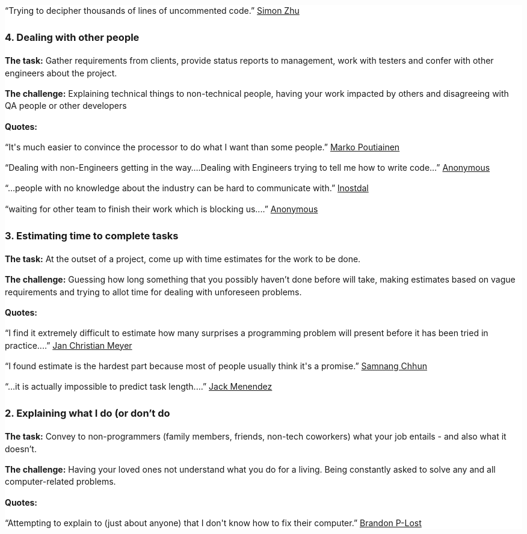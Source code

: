 “Trying to decipher thousands of lines of uncommented code.” [Simon Zhu](https://www.quora.com/Software-Engineering/What-is-the-hardest-thing-you-do-as-a-software-engineer/answer/Simon-Zhu-3)

### 4. Dealing with other people
**The task:** Gather requirements from clients, provide status reports to management, work with testers and confer with other engineers about the project.

**The challenge:** Explaining technical things to non-technical people, having your work impacted by others and disagreeing with QA people or other developers

**Quotes:**

“It's much easier to convince the processor to do what I want than some people.” [Marko Poutiainen](https://www.quora.com/Software-Engineering/What-is-the-hardest-thing-you-do-as-a-software-engineer/answer/Marko-Poutiainen)

“Dealing with non-Engineers getting in the way….Dealing with Engineers trying to tell me how to write code...” [Anonymous](https://www.quora.com/Software-Engineering/What-is-the-hardest-thing-you-do-as-a-software-engineer/answers/3038533)

“...people with no knowledge about the industry can be hard to communicate with.” [lnostdal](https://ubuntuforums.org/showthread.php?t=690304&p=4287446#post4287446)

“waiting for other team to finish their work which is blocking us....” [Anonymous](https://www.quora.com/Software-Engineering/What-is-the-hardest-thing-you-do-as-a-software-engineer/answers/2986684)

### 3. Estimating time to complete tasks
**The task:** At the outset of a project, come up with time estimates for the work to be done.

**The challenge:** Guessing how long something that you possibly haven’t done before will take, making estimates based on vague requirements and trying to allot time for dealing with unforeseen problems.

**Quotes:**

“I find it extremely difficult to estimate how many surprises a programming problem will present before it has been tried in practice....” [Jan Christian Meyer](https://www.quora.com/Software-Engineering/What-is-the-hardest-thing-you-do-as-a-software-engineer/answer/Jan-Christian-Meyer)

“I found estimate is the hardest part because most of people usually think it's a promise.” [Samnang Chhun](https://www.quora.com/Software-Engineering/What-is-the-hardest-thing-you-do-as-a-software-engineer/answer/Samnang-Chhun)

“...it is actually impossible to predict task length....” [Jack Menendez](https://www.quora.com/Software-Engineering/What-is-the-hardest-thing-you-do-as-a-software-engineer/answer/Jack-Menendez)

### 2. Explaining what I do (or don’t do
**The task:** Convey to non-programmers (family members, friends, non-tech coworkers) what your job entails - and also what it doesn’t.

**The challenge:** Having your loved ones not understand what you do for a living. Being constantly asked to solve any and all computer-related problems.

**Quotes:**

“Attempting to explain to (just about anyone) that I don't know how to fix their computer.” [Brandon P-Lost](https://www.quora.com/Software-Engineering/What-is-the-hardest-thing-you-do-as-a-software-engineer/answer/Brandon-D-Plost)
